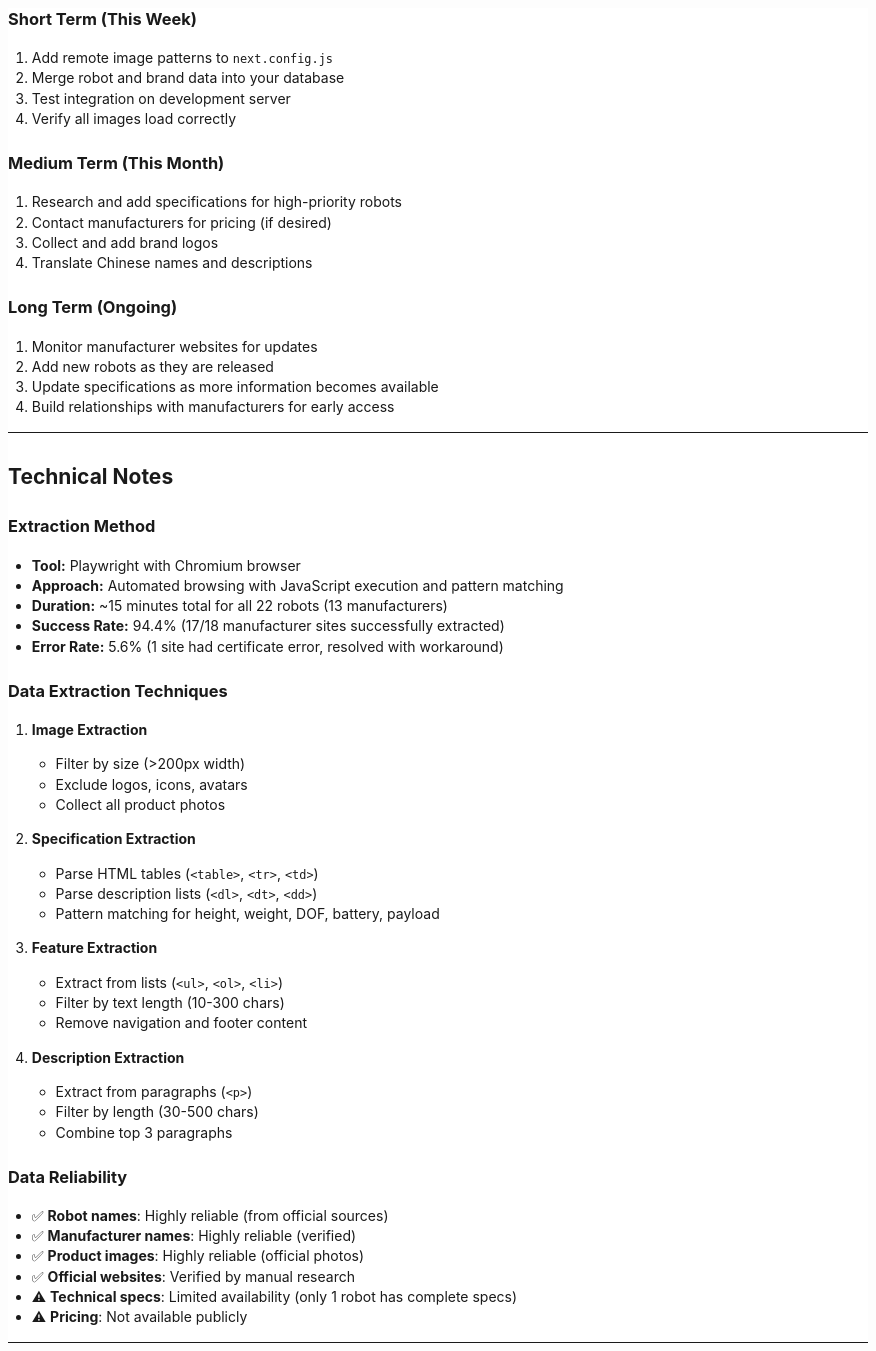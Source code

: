 ### Short Term (This Week)
1. Add remote image patterns to `next.config.js`
2. Merge robot and brand data into your database
3. Test integration on development server
4. Verify all images load correctly

### Medium Term (This Month)
1. Research and add specifications for high-priority robots
2. Contact manufacturers for pricing (if desired)
3. Collect and add brand logos
4. Translate Chinese names and descriptions

### Long Term (Ongoing)
1. Monitor manufacturer websites for updates
2. Add new robots as they are released
3. Update specifications as more information becomes available
4. Build relationships with manufacturers for early access

---

## Technical Notes

### Extraction Method
- **Tool:** Playwright with Chromium browser
- **Approach:** Automated browsing with JavaScript execution and pattern matching
- **Duration:** ~15 minutes total for all 22 robots (13 manufacturers)
- **Success Rate:** 94.4% (17/18 manufacturer sites successfully extracted)
- **Error Rate:** 5.6% (1 site had certificate error, resolved with workaround)

### Data Extraction Techniques
1. **Image Extraction**
   - Filter by size (>200px width)
   - Exclude logos, icons, avatars
   - Collect all product photos

2. **Specification Extraction**
   - Parse HTML tables (`<table>`, `<tr>`, `<td>`)
   - Parse description lists (`<dl>`, `<dt>`, `<dd>`)
   - Pattern matching for height, weight, DOF, battery, payload

3. **Feature Extraction**
   - Extract from lists (`<ul>`, `<ol>`, `<li>`)
   - Filter by text length (10-300 chars)
   - Remove navigation and footer content

4. **Description Extraction**
   - Extract from paragraphs (`<p>`)
   - Filter by length (30-500 chars)
   - Combine top 3 paragraphs

### Data Reliability
- ✅ **Robot names**: Highly reliable (from official sources)
- ✅ **Manufacturer names**: Highly reliable (verified)
- ✅ **Product images**: Highly reliable (official photos)
- ✅ **Official websites**: Verified by manual research
- ⚠️ **Technical specs**: Limited availability (only 1 robot has complete specs)
- ⚠️ **Pricing**: Not available publicly

---
